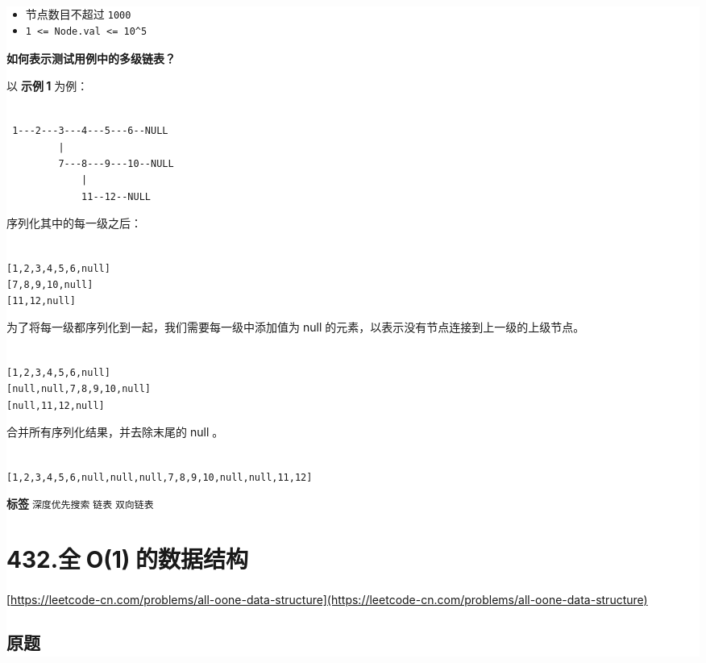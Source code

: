 - 节点数目不超过 `1000`
- `1 <= Node.val <= 10^5`

 **如何表示测试用例中的多级链表？**

以 **示例 1** 为例：

```

 1---2---3---4---5---6--NULL
         |
         7---8---9---10--NULL
             |
             11--12--NULL
```

序列化其中的每一级之后：

```

[1,2,3,4,5,6,null]
[7,8,9,10,null]
[11,12,null]

```

为了将每一级都序列化到一起，我们需要每一级中添加值为 null 的元素，以表示没有节点连接到上一级的上级节点。

```

[1,2,3,4,5,6,null]
[null,null,7,8,9,10,null]
[null,11,12,null]

```

合并所有序列化结果，并去除末尾的 null 。

```

[1,2,3,4,5,6,null,null,null,7,8,9,10,null,null,11,12]

```

**标签**
`深度优先搜索` `链表` `双向链表`

```python

```

# 432.全 O(1) 的数据结构

[https://leetcode-cn.com/problems/all-oone-data-structure](https://leetcode-cn.com/problems/all-oone-data-structure)

## 原题
